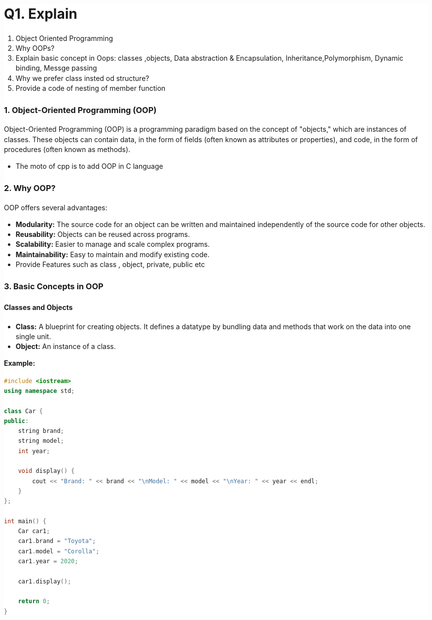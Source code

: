 # Q1. Explain 
1. Object Oriented Programming
2. Why OOPs?
3. Explain basic concept in Oops: classes ,objects, Data abstraction & Encapsulation, Inheritance,Polymorphism, Dynamic binding, Messge passing
4. Why we prefer class insted od structure?
5. Provide a code of nesting of member function 


### 1. Object-Oriented Programming (OOP)
Object-Oriented Programming (OOP) is a programming paradigm based on the concept of "objects," which are instances of classes. These objects can contain data, in the form of fields (often known as attributes or properties), and code, in the form of procedures (often known as methods).
- The moto of cpp is to add OOP in C language

### 2. Why OOP?
OOP offers several advantages:
- **Modularity:** The source code for an object can be written and maintained independently of the source code for other objects.
- **Reusability:** Objects can be reused across programs.
- **Scalability:** Easier to manage and scale complex programs.
- **Maintainability:** Easy to maintain and modify existing code.
- Provide Features such as class , object, private, public etc

### 3. Basic Concepts in OOP

#### Classes and Objects
- **Class:** A blueprint for creating objects. It defines a datatype by bundling data and methods that work on the data into one single unit.
- **Object:** An instance of a class.

**Example:**
```cpp
#include <iostream>
using namespace std;

class Car {
public:
    string brand;
    string model;
    int year;

    void display() {
        cout << "Brand: " << brand << "\nModel: " << model << "\nYear: " << year << endl;
    }
};

int main() {
    Car car1;
    car1.brand = "Toyota";
    car1.model = "Corolla";
    car1.year = 2020;

    car1.display();

    return 0;
}
```
